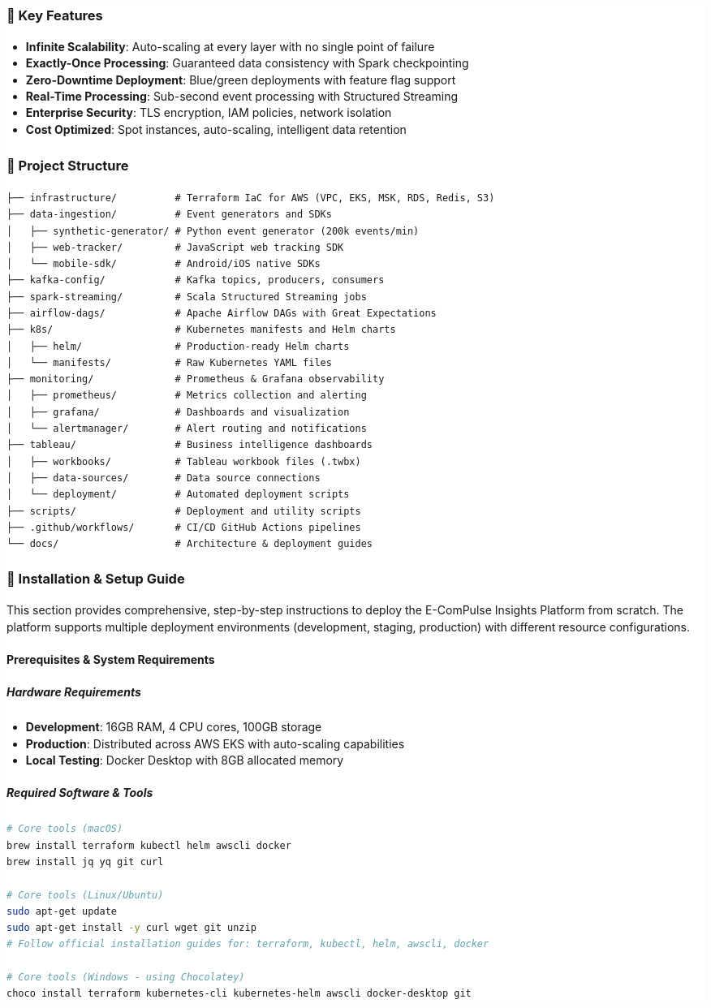 ```mermaid
```

### 🎯 Key Features

- **Infinite Scalability**: Auto-scaling at every layer with no single point of failure
- **Exactly-Once Processing**: Guaranteed data consistency with Spark checkpointing
- **Zero-Downtime Deployment**: Blue/green deployments with feature flag support
- **Real-Time Processing**: Sub-second event processing with Structured Streaming
- **Enterprise Security**: TLS encryption, IAM policies, network isolation
- **Cost Optimized**: Spot instances, auto-scaling, intelligent data retention

### 📁 Project Structure

```
├── infrastructure/          # Terraform IaC for AWS (VPC, EKS, MSK, RDS, Redis, S3)
├── data-ingestion/          # Event generators and SDKs
│   ├── synthetic-generator/ # Python event generator (200k events/min)
│   ├── web-tracker/         # JavaScript web tracking SDK
│   └── mobile-sdk/          # Android/iOS native SDKs
├── kafka-config/            # Kafka topics, producers, consumers
├── spark-streaming/         # Scala Structured Streaming jobs
├── airflow-dags/            # Apache Airflow DAGs with Great Expectations
├── k8s/                     # Kubernetes manifests and Helm charts
│   ├── helm/                # Production-ready Helm charts
│   └── manifests/           # Raw Kubernetes YAML files
├── monitoring/              # Prometheus & Grafana observability
│   ├── prometheus/          # Metrics collection and alerting
│   ├── grafana/             # Dashboards and visualization
│   └── alertmanager/        # Alert routing and notifications
├── tableau/                 # Business intelligence dashboards
│   ├── workbooks/           # Tableau workbook files (.twbx)
│   ├── data-sources/        # Data source connections
│   └── deployment/          # Automated deployment scripts
├── scripts/                 # Deployment and utility scripts
├── .github/workflows/       # CI/CD GitHub Actions pipelines
└── docs/                    # Architecture & deployment guides
```

### 🚀 Installation & Setup Guide

This section provides comprehensive, step-by-step instructions to deploy the E-ComPulse Insights Platform from scratch. The platform supports multiple deployment environments (development, staging, production) with different resource configurations.

#### Prerequisites & System Requirements

##### Hardware Requirements
- **Development**: 16GB RAM, 4 CPU cores, 100GB storage
- **Production**: Distributed across AWS EKS with auto-scaling capabilities
- **Local Testing**: Docker Desktop with 8GB allocated memory

##### Required Software & Tools
```bash
# Core tools (macOS)
brew install terraform kubectl helm awscli docker
brew install jq yq git curl

# Core tools (Linux/Ubuntu)
sudo apt-get update
sudo apt-get install -y curl wget git unzip
# Follow official installation guides for: terraform, kubectl, helm, awscli, docker

# Core tools (Windows - using Chocolatey)
choco install terraform kubernetes-cli kubernetes-helm awscli docker-desktop git
```